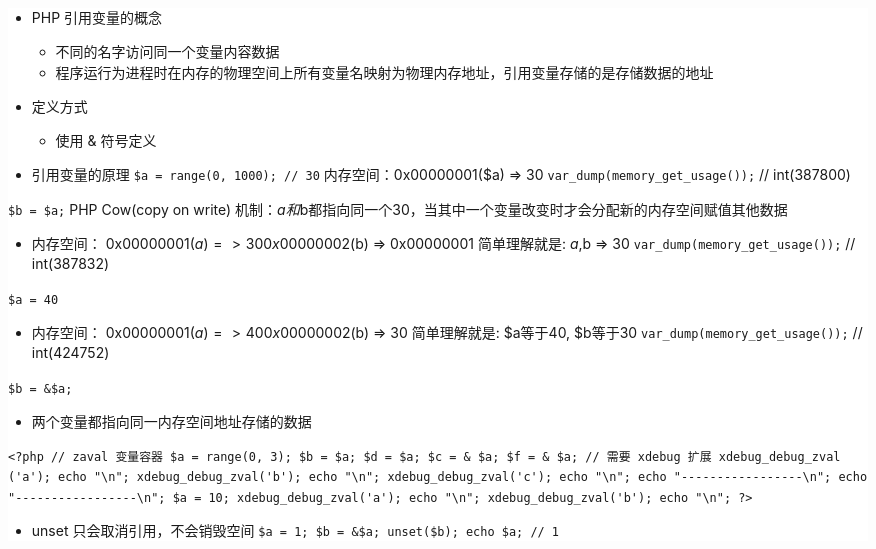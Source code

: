 - PHP 引用变量的概念
	+ 不同的名字访问同一个变量内容数据
	+ 程序运行为进程时在内存的物理空间上所有变量名映射为物理内存地址，引用变量存储的是存储数据的地址
- 定义方式
	+ 使用 & 符号定义

- 引用变量的原理
`$a = range(0, 1000); // 30`
内存空间：0x00000001($a) => 30
`var_dump(memory_get_usage());` // int(387800)

`$b = $a;`
PHP Cow(copy on write) 机制：$a和$b都指向同一个30，当其中一个变量改变时才会分配新的内存空间赋值其他数据
- 内存空间：
0x00000001($a) => 30
0x00000002($b) => 0x00000001
简单理解就是: $a,$b => 30
`var_dump(memory_get_usage());` // int(387832)

`$a = 40`
- 内存空间：
0x00000001($a) => 40
0x00000002($b) => 30
简单理解就是: $a等于40, $b等于30
`var_dump(memory_get_usage());` // int(424752)

`$b = &$a;`
- 两个变量都指向同一内存空间地址存储的数据

`<?php
// zaval 变量容器
$a = range(0, 3);
$b = $a;
$d = $a;
$c = & $a;
$f = & $a;
// 需要 xdebug 扩展
xdebug_debug_zval('a');
echo "\n";
xdebug_debug_zval('b');
echo "\n";
xdebug_debug_zval('c');
echo "\n";
echo "-----------------\n";
echo "-----------------\n";
$a = 10;
xdebug_debug_zval('a');
echo "\n";
xdebug_debug_zval('b');
echo "\n";
?>`


- unset 只会取消引用，不会销毁空间
`$a = 1;
$b = &$a;
unset($b);
echo $a; // 1`
